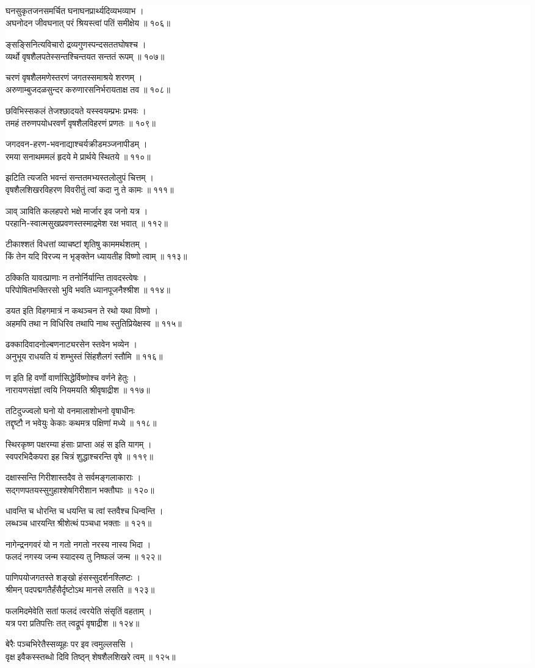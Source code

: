 घनसुकृतजनसमर्चित घनाघनप्रार्थ्यदिव्यभव्याभ ।  
अघनोदन जीवघनात् परं श्रियस्त्वां पतिं समीक्षेय ॥ १०६॥  
  
ङ्सङ्सिनित्यविचारो द्रव्यगुणस्पन्दसततघोषश्च ।  
व्यर्थो वृषशैलपतेस्सन्तश्चिन्तयत सन्ततं रूपम् ॥ १०७॥  
  
चरणं वृषशैलमणेस्तरणं जगतस्समाश्रये शरणम् ।  
अरुणाम्बुजदळसुन्दर करुणारसनिर्भरायताक्ष तव ॥ १०८॥  
  
छविभिस्सकलं तेजश्छादयते यस्स्वयम्प्रभः प्रभवः ।  
तमहं तरुणपयोधरवर्णं वृषशैलविहरणं प्रणतः ॥ १०९॥  
  
जगदवन-हरण-भवनाद्याश्चर्यक्रीडमञ्जनापीडम् ।  
रमया सनाथममलं हृदये मे प्रार्थये स्थितये ॥ ११०॥  
  
झटिति त्यजति भवन्तं सन्ततमभ्यस्तलोलुपं चित्तम् ।  
वृषशैलशिखरविहरण विवरीतुं त्वां कदा नु ते कामः ॥ १११॥  
  
ञाव् ञाविति कलहपरो भक्षे मार्जार इव जनो यत्र ।  
परहानि-स्वात्मसुखप्रवणस्तस्माद्रमेश रक्ष भवात् ॥ ११२॥  
  
टीकाश्शतं विधत्तां व्याचष्टां शृतिषु काममर्थशतम् ।  
किं तेन यदि विरज्य न भृङ्क्तेन ध्यायतीह विष्णो त्वाम् ॥ ११३॥  
  
ठक्किति यावत्प्राणाः न तनोर्निर्यान्ति तावदस्त्वेषः ।  
परिपोषितभक्तिरसो भुवि भवति ध्यानपूजनैश्श्रीश ॥ ११४॥  
  
डयत इति विहगमात्रं न कथञ्चन ते रथो यथा विष्णो ।  
अहमपि तथा न विधिरिव तथापि नाथ स्तुतिप्रियेक्षस्व ॥ ११५॥  
  
ढक्कादिवादनोल्बणनाट्यरसेन स्तवेन भव्येन ।  
अनुभूय राधयति यं शम्भुस्तं सिंहशैलगं स्तौमि ॥ ११६॥  
  
ण इति हि वर्णो वार्णासिद्धेर्विष्णोश्च वर्णने हेतुः ।  
नारायणसंज्ञां त्वयि नियमयति श्रीवृषाद्रीश ॥ ११७॥  
  
तटिदुज्ज्वलो घनो यो वनमालाशोभनो वृषाधीनः  
तद्दृष्टौ न भवेयुः केकाः कथमत्र पक्षिणां मध्ये ॥ ११८॥  
  
स्थिरकृष्ण पक्षरम्या हंसाः प्राप्ता अहं स इति यागम् ।  
स्वपरभिदैकपरा इह चित्रं शुद्धाश्चरन्ति वृषे ॥ ११९॥  
  
दक्षास्सन्ति गिरीशास्तदैव ते सर्वमङ्गलाकाराः ।  
सद्गणपतयस्सुगुहाश्शेषगिरीशान भक्तौघाः ॥ १२०॥  
  
धावन्ति च धोरन्ति च धयन्ति च त्वां स्तवैश्च धिन्वन्ति ।  
लब्धञ्च धारयन्ति श्रीशेत्थं पञ्चधा भक्ताः ॥ १२१॥  
  
नागेन्द्रनगवरं यो न गतो नगतो नरस्य नास्य भिदा ।  
फलदं नगस्य जन्म स्यादस्य तु निष्फलं जन्म ॥ १२२॥  
  
पाणिपयोजगतस्ते शङ्खो हंसस्सुदर्शनश्लिष्टः ।  
श्रीमन् पदपद्मगतैर्हंसैर्दृष्टोऽथ मानसे लसति ॥ १२३॥  
  
फलमिदमेवेति सतां फलदं त्वरयेति संसृतिं वहताम् ।  
यत्र परा प्रतिपत्तिः तत् त्वद्रूपं वृषाद्रीश ॥ १२४॥  
  
बेरैः पञ्चभिरेतैस्सव्यूहः पर इव त्वमुल्लससि ।  
वृक्ष इवैकस्स्तब्धो दिवि तिष्ठ्न् शेषशैलशिखरे त्वम् ॥ १२५॥  
  
